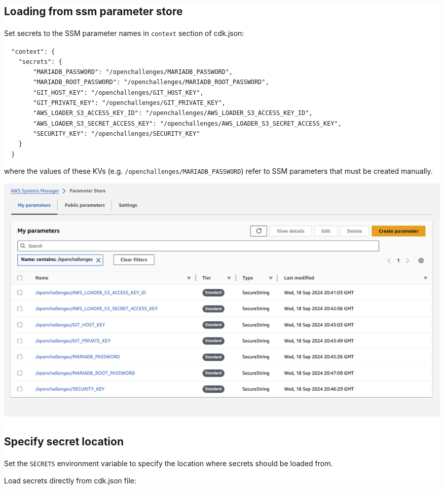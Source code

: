 ## Loading from ssm parameter store

Set secrets to the SSM parameter names in `context` section of cdk.json:

```text
  "context": {
    "secrets": {
        "MARIADB_PASSWORD": "/openchallenges/MARIADB_PASSWORD",
        "MARIADB_ROOT_PASSWORD": "/openchallenges/MARIADB_ROOT_PASSWORD",
        "GIT_HOST_KEY": "/openchallenges/GIT_HOST_KEY",
        "GIT_PRIVATE_KEY": "/openchallenges/GIT_PRIVATE_KEY",
        "AWS_LOADER_S3_ACCESS_KEY_ID": "/openchallenges/AWS_LOADER_S3_ACCESS_KEY_ID",
        "AWS_LOADER_S3_SECRET_ACCESS_KEY": "/openchallenges/AWS_LOADER_S3_SECRET_ACCESS_KEY",
        "SECURITY_KEY": "/openchallenges/SECURITY_KEY"
    }
  }
```

where the values of these KVs (e.g. `/openchallenges/MARIADB_PASSWORD`) refer to SSM parameters that
must be created manually.

![AWS secrets manager](docs/aws-parameter-store.png)

## Specify secret location

Set the `SECRETS` environment variable to specify the location where secrets should be loaded from.

Load secrets directly from cdk.json file:

